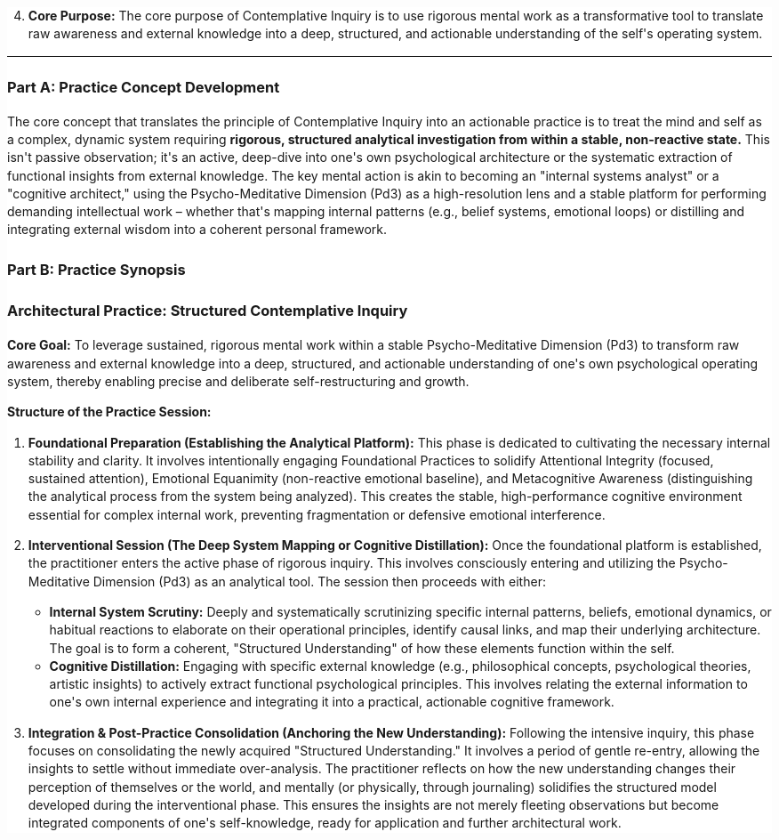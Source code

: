 4.  **Core Purpose:**
    The core purpose of Contemplative Inquiry is to use rigorous mental work as a transformative tool to translate raw awareness and external knowledge into a deep, structured, and actionable understanding of the self's operating system.

---

### Part A: Practice Concept Development

The core concept that translates the principle of Contemplative Inquiry into an actionable practice is to treat the mind and self as a complex, dynamic system requiring **rigorous, structured analytical investigation from within a stable, non-reactive state.** This isn't passive observation; it's an active, deep-dive into one's own psychological architecture or the systematic extraction of functional insights from external knowledge. The key mental action is akin to becoming an "internal systems analyst" or a "cognitive architect," using the Psycho-Meditative Dimension (Pd3) as a high-resolution lens and a stable platform for performing demanding intellectual work – whether that's mapping internal patterns (e.g., belief systems, emotional loops) or distilling and integrating external wisdom into a coherent personal framework.

### Part B: Practice Synopsis

### Architectural Practice: Structured Contemplative Inquiry

**Core Goal:** To leverage sustained, rigorous mental work within a stable Psycho-Meditative Dimension (Pd3) to transform raw awareness and external knowledge into a deep, structured, and actionable understanding of one's own psychological operating system, thereby enabling precise and deliberate self-restructuring and growth.

**Structure of the Practice Session:**

1.  **Foundational Preparation (Establishing the Analytical Platform):**
    This phase is dedicated to cultivating the necessary internal stability and clarity. It involves intentionally engaging Foundational Practices to solidify Attentional Integrity (focused, sustained attention), Emotional Equanimity (non-reactive emotional baseline), and Metacognitive Awareness (distinguishing the analytical process from the system being analyzed). This creates the stable, high-performance cognitive environment essential for complex internal work, preventing fragmentation or defensive emotional interference.

2.  **Interventional Session (The Deep System Mapping or Cognitive Distillation):**
    Once the foundational platform is established, the practitioner enters the active phase of rigorous inquiry. This involves consciously entering and utilizing the Psycho-Meditative Dimension (Pd3) as an analytical tool. The session then proceeds with either:
    *   **Internal System Scrutiny:** Deeply and systematically scrutinizing specific internal patterns, beliefs, emotional dynamics, or habitual reactions to elaborate on their operational principles, identify causal links, and map their underlying architecture. The goal is to form a coherent, "Structured Understanding" of how these elements function within the self.
    *   **Cognitive Distillation:** Engaging with specific external knowledge (e.g., philosophical concepts, psychological theories, artistic insights) to actively extract functional psychological principles. This involves relating the external information to one's own internal experience and integrating it into a practical, actionable cognitive framework.

3.  **Integration & Post-Practice Consolidation (Anchoring the New Understanding):**
    Following the intensive inquiry, this phase focuses on consolidating the newly acquired "Structured Understanding." It involves a period of gentle re-entry, allowing the insights to settle without immediate over-analysis. The practitioner reflects on how the new understanding changes their perception of themselves or the world, and mentally (or physically, through journaling) solidifies the structured model developed during the interventional phase. This ensures the insights are not merely fleeting observations but become integrated components of one's self-knowledge, ready for application and further architectural work.
